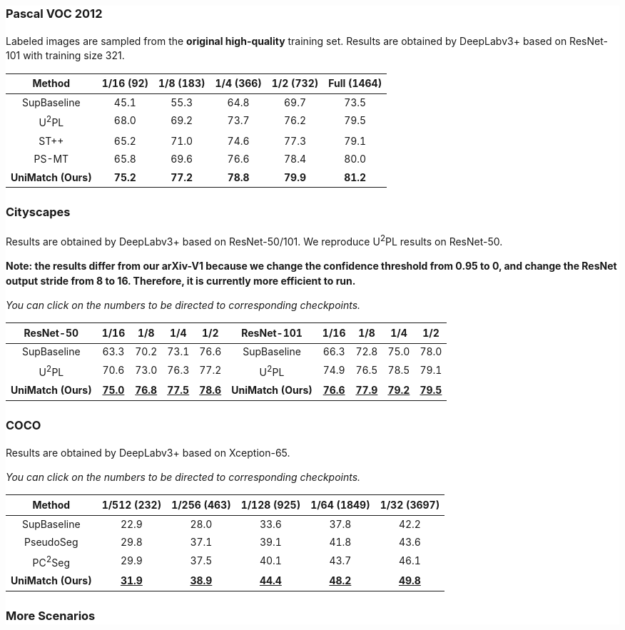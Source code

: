 ### Pascal VOC 2012

Labeled images are sampled from the **original high-quality** training set. Results are obtained by DeepLabv3+ based on ResNet-101 with training size 321.

| Method                      | 1/16 (92) | 1/8 (183) | 1/4 (366) | 1/2 (732) | Full (1464) |
| :-------------------------: | :-------: | :-------: | :-------: | :-------: | :---------: |
| SupBaseline                 | 45.1      | 55.3      | 64.8      | 69.7      | 73.5        |
| U<sup>2</sup>PL             | 68.0      | 69.2      | 73.7      | 76.2      | 79.5        |
| ST++                        | 65.2      | 71.0      | 74.6      | 77.3      | 79.1        |
| PS-MT                       | 65.8      | 69.6      | 76.6      | 78.4      | 80.0        |
| **UniMatch (Ours)**         | **75.2**  | **77.2**  | **78.8**  | **79.9**  | **81.2**    |


### Cityscapes

Results are obtained by DeepLabv3+ based on ResNet-50/101. We reproduce U<sup>2</sup>PL results on ResNet-50.

**Note: the results differ from our arXiv-V1 because we change the confidence threshold from 0.95 to 0, and change the ResNet output stride from 8 to 16. Therefore, it is currently more efficient to run.**

*You can click on the numbers to be directed to corresponding checkpoints.*

| ResNet-50                   | 1/16      | 1/8       | 1/4       | 1/2       | ResNet-101           | 1/16        | 1/8         | 1/4         | 1/2         |
| :-------------------------: | :-------: | :-------: | :-------: | :-------: | :------------------: | :---------: | :---------: | :---------: | :---------: |
| SupBaseline                 | 63.3      | 70.2      | 73.1      | 76.6      | SupBaseline          | 66.3        | 72.8        | 75.0        | 78.0        |
| U<sup>2</sup>PL             | 70.6      | 73.0      | 76.3      | 77.2      | U<sup>2</sup>PL      | 74.9        | 76.5        | 78.5        | 79.1        |
| **UniMatch (Ours)**         | [**75.0**](https://drive.google.com/file/d/1J-GjeZRhIhnbxtD8f_lDflXB24S1E995/view?usp=sharing)  | [**76.8**](https://drive.google.com/file/d/1pA-enIDGWSVyhJg7SFIjFQ-nlxetj6-m/view?usp=sharing)  | [**77.5**](https://drive.google.com/file/d/1EEh8XMljUf40wzMblnv9Ez9_dfXYqO7P/view?usp=sharing)  | [**78.6**](https://drive.google.com/file/d/18Bd43RsXhTw9RL3F9Vn9lz_Gs5KQWaTE/view?usp=sharing)  | **UniMatch (Ours)**  | [**76.6**](https://drive.google.com/file/d/1qmCBLC9aj57kz1_OptvK6YTo4GwxTsiK/view?usp=sharing)    | [**77.9**](https://drive.google.com/file/d/14LrPkWC8QIMO44da5pGflyOrW_Fdxo0U/view?usp=sharing)    | [**79.2**](https://drive.google.com/file/d/1cL-p2_FIwEe9Y4AapSjlLmt4hdAZzX7a/view?usp=sharing)    | [**79.5**](https://drive.google.com/file/d/1ve2BAYoh8wzQxhKD-CE7bsjcR5KqQEa3/view?usp=sharing)    |


### COCO

Results are obtained by DeepLabv3+ based on Xception-65.

*You can click on the numbers to be directed to corresponding checkpoints.*

| Method                      | 1/512 (232) | 1/256 (463) | 1/128 (925) | 1/64 (1849) | 1/32 (3697) |
| :-------------------------: | :---------: | :---------: | :---------: | :---------: | :---------: |
| SupBaseline                 | 22.9        | 28.0        | 33.6        | 37.8        | 42.2        |
| PseudoSeg                   | 29.8        | 37.1        | 39.1        | 41.8        | 43.6        |
| PC<sup>2</sup>Seg           | 29.9        | 37.5        | 40.1        | 43.7        | 46.1        |
| **UniMatch (Ours)**         | [**31.9**](https://drive.google.com/file/d/1kFgg0SGLzS7SJI8sYPQKGLnw8G060kjz/view?usp=sharing)    | [**38.9**](https://drive.google.com/file/d/1scx1FanOcmaut8eVESLaSx7-DiT5JJA6/view?usp=sharing)    | [**44.4**](https://drive.google.com/file/d/1oojVn12tgPW_m94tAOU5YYVZ7xJJitCj/view?usp=sharing)    | [**48.2**](https://drive.google.com/file/d/1tI1AZ8rY6hYQrs216iz2NmlAfLl8f1uP/view?usp=sharing)    | [**49.8**](https://drive.google.com/file/d/1hwRr0IIhdeKH2JYO--iOLl5y69sJ0UYm/view?usp=sharing)    |


### More Scenarios
